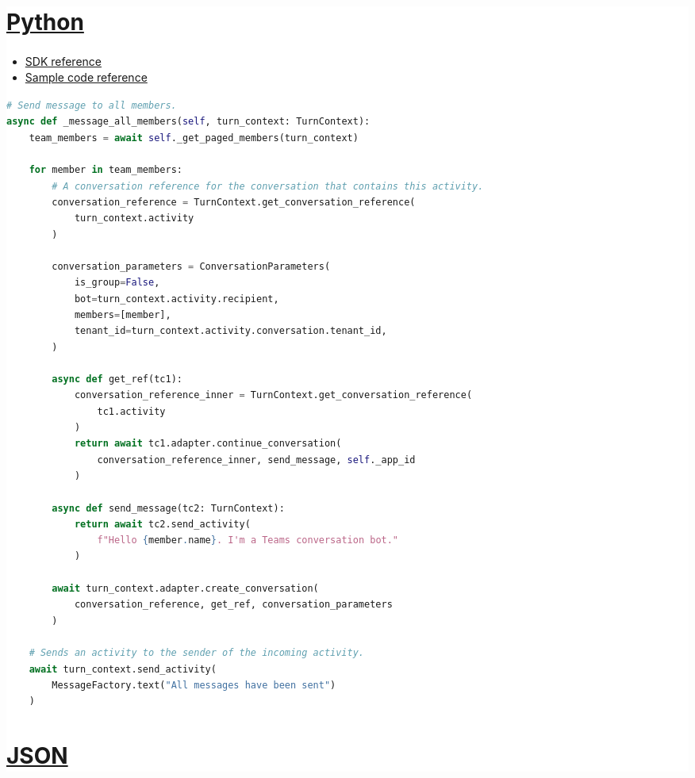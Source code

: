 # [Python](#tab/python)

* [SDK reference](/python/api/botbuilder-core/botbuilder.core.botframeworkadapter?view=botbuilder-py-latest&preserve-view=true#botbuilder-core-botframeworkadapter-create-conversation)
* [Sample code reference](https://github.com/OfficeDev/Microsoft-Teams-Samples/blob/main/samples/bot-conversation/python/bots/teams_conversation_bot.py#L200)

```python
# Send message to all members.
async def _message_all_members(self, turn_context: TurnContext):
    team_members = await self._get_paged_members(turn_context)

    for member in team_members:
        # A conversation reference for the conversation that contains this activity.
        conversation_reference = TurnContext.get_conversation_reference(
            turn_context.activity
        )

        conversation_parameters = ConversationParameters(
            is_group=False,
            bot=turn_context.activity.recipient,
            members=[member],
            tenant_id=turn_context.activity.conversation.tenant_id,
        )

        async def get_ref(tc1):
            conversation_reference_inner = TurnContext.get_conversation_reference(
                tc1.activity
            )
            return await tc1.adapter.continue_conversation(
                conversation_reference_inner, send_message, self._app_id
            )

        async def send_message(tc2: TurnContext):
            return await tc2.send_activity(
                f"Hello {member.name}. I'm a Teams conversation bot."
            )

        await turn_context.adapter.create_conversation(
            conversation_reference, get_ref, conversation_parameters
        )

    # Sends an activity to the sender of the incoming activity.
    await turn_context.send_activity(
        MessageFactory.text("All messages have been sent")
    )

```

# [JSON](#tab/json)

